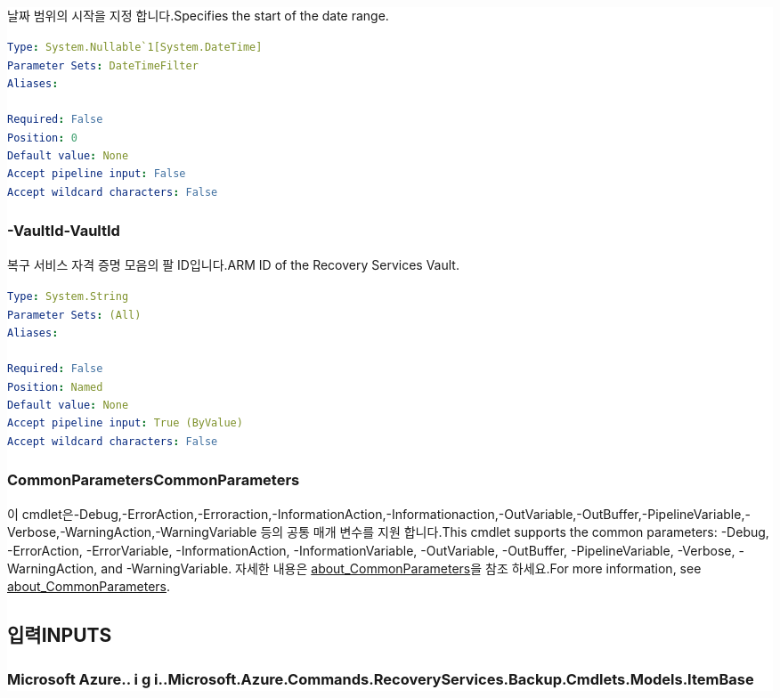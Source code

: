 <span data-ttu-id="d1d0f-132">날짜 범위의 시작을 지정 합니다.</span><span class="sxs-lookup"><span data-stu-id="d1d0f-132">Specifies the start of the date range.</span></span>

```yaml
Type: System.Nullable`1[System.DateTime]
Parameter Sets: DateTimeFilter
Aliases:

Required: False
Position: 0
Default value: None
Accept pipeline input: False
Accept wildcard characters: False
```

### <span data-ttu-id="d1d0f-133">-VaultId</span><span class="sxs-lookup"><span data-stu-id="d1d0f-133">-VaultId</span></span>

<span data-ttu-id="d1d0f-134">복구 서비스 자격 증명 모음의 팔 ID입니다.</span><span class="sxs-lookup"><span data-stu-id="d1d0f-134">ARM ID of the Recovery Services Vault.</span></span>

```yaml
Type: System.String
Parameter Sets: (All)
Aliases:

Required: False
Position: Named
Default value: None
Accept pipeline input: True (ByValue)
Accept wildcard characters: False
```

### <span data-ttu-id="d1d0f-135">CommonParameters</span><span class="sxs-lookup"><span data-stu-id="d1d0f-135">CommonParameters</span></span>
<span data-ttu-id="d1d0f-136">이 cmdlet은-Debug,-ErrorAction,-Erroraction,-InformationAction,-Informationaction,-OutVariable,-OutBuffer,-PipelineVariable,-Verbose,-WarningAction,-WarningVariable 등의 공통 매개 변수를 지원 합니다.</span><span class="sxs-lookup"><span data-stu-id="d1d0f-136">This cmdlet supports the common parameters: -Debug, -ErrorAction, -ErrorVariable, -InformationAction, -InformationVariable, -OutVariable, -OutBuffer, -PipelineVariable, -Verbose, -WarningAction, and -WarningVariable.</span></span> <span data-ttu-id="d1d0f-137">자세한 내용은 [about_CommonParameters](http://go.microsoft.com/fwlink/?LinkID=113216)을 참조 하세요.</span><span class="sxs-lookup"><span data-stu-id="d1d0f-137">For more information, see [about_CommonParameters](http://go.microsoft.com/fwlink/?LinkID=113216).</span></span>

## <span data-ttu-id="d1d0f-138">입력</span><span class="sxs-lookup"><span data-stu-id="d1d0f-138">INPUTS</span></span>

### <span data-ttu-id="d1d0f-139">Microsoft Azure.. i g i..</span><span class="sxs-lookup"><span data-stu-id="d1d0f-139">Microsoft.Azure.Commands.RecoveryServices.Backup.Cmdlets.Models.ItemBase</span></span>
